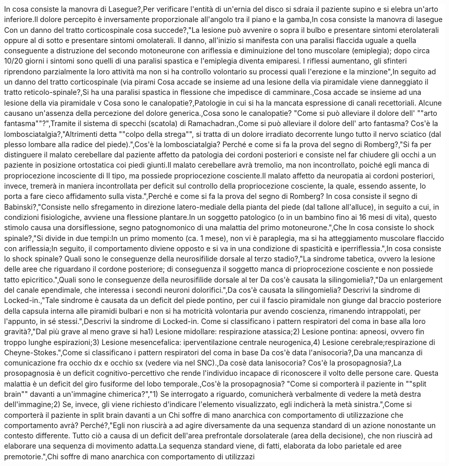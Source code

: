 In cosa consiste la manovra di Lasegue?,Per verificare l'entità di un'ernia del disco si sdraia il paziente supino e si elebra un'arto inferiore.Il dolore percepito è inversamente proporzionale all'angolo tra il piano e la gamba,In cosa consiste la manovra di lasegue
Con un danno del tratto corticospinale cosa succede?,"La lesione può avvenire o sopra il bulbo e presentare sintomi eterolaterali oppure al di sotto e presentare sintomi omolaterali. Il danno, all'inizio si manifesta con una paralisi flaccida uguale a quella conseguente a distruzione del secondo motoneurone con ariflessia e diminuizione del tono muscolare (emiplegia); dopo circa 10/20 giorni i sintomi sono quelli di una paralisi spastica e l'emiplegia diventa emiparesi. I riflessi aumentano, gli sfinteri riprendono parzialmente la loro attività ma non si ha controllo volontario su processi quali l'erezione e la minzione",In seguito ad un danno del tratto corticospinale (via pirami
Cosa accade se insieme ad una lesione della via piramidale viene danneggiato il tratto reticolo-spinale?,Si ha una paralisi spastica in flessione che impedisce di camminare.,Cosa accade se insieme ad una lesione della via piramidale v
Cosa sono le canalopatie?,Patologie in cui si ha la mancata espressione di canali recettoriali. Alcune causano un'assenza della percezione del dolore generica.,Cosa sono le canalopatie?
"Come si può alleviare il dolore dell' ""arto fantasma""?",Tramite il sistema di specchi (scatola) di Ramachadran.,Come si può alleviare il dolore dell' arto fantasma?
Cos'è la lombosciatalgia?,"Altrimenti detta ""colpo della strega"", si tratta di un dolore irradiato decorrente lungo tutto il nervo sciatico (dal plesso lombare alla radice del piede).",Cos'è la lombosciatalgia?
Perché e come si fa la prova del segno di Romberg?,"Si fa per distinguere il malato cerebellare dal paziente affetto da patologia dei cordoni posteriori e consiste nel far chiudere gli occhi a un paziente in posizione ortostatica coi piedi giunti.Il malato cerebellare avrà tremolio, ma non incontrollato, poiché egli manca di propriocezione incosciente di II tipo, ma possiede propriocezione cosciente.Il malato affetto da neuropatia ai cordoni posteriori, invece, tremerà in maniera incontrollata per deficit sul controllo della propriocezione cosciente, la quale, essendo assente, lo porta a fare cieco affidamento sulla vista.",Perché e come si fa la prova del segno di Romberg?
In cosa consiste il segno di Babinski?,"Consiste nello sfregamento in direzione latero-mediale della pianta del piede (dal tallone all'alluce), in seguito a cui, in condizioni fisiologiche, avviene una flessione plantare.In un soggetto patologico (o in un bambino fino ai 16 mesi di vita), questo stimolo causa una dorsiflessione, segno patognomonico di una malattia del primo motoneurone.",Che
In cosa consiste lo shock spinale?,"Si divide in due tempi:In un primo momento (ca. 1 mese), non vi è paraplegia, ma si ha atteggiamento muscolare flaccido con ariflessia;In seguito, il comportamento diviene opposto e si va in una condizione di spasticità e iperriflessia.",In cosa consiste lo shock spinale?
Quali sono le conseguenze della neurosifilide dorsale al terzo stadio?,"La sindrome tabetica, ovvero la lesione delle aree che riguardano il cordone posteriore; di conseguenza il soggetto manca di prioprocezione cosciente e non possiede tatto epicritico.",Quali sono le conseguenze della neurosifilide dorsale al ter
Da cos'è causata la silingomielia?,"Da un enlargement del canale ependimale, che interessa i secondi neuroni dolorifici.",Da cos'è causata la silingomielia?
Descrivi la sindrome di Locked-in.,"Tale sindrome è causata da un deficit del piede pontino, per cui il fascio piramidale non giunge dal braccio posteriore della capsula interna alle piramidi bulbari e non si ha motricità volontaria pur avendo coscienza, rimanendo intrappolati, per l'appunto, in sé stessi.",Descrivi la sindrome di Locked-in.
Come si classificano i pattern respiratori del coma in base alla loro gravità?,"Dal più grave al meno grave si ha1) Lesione midollare: respirazione atassica;2) Lesione pontina: apneosi, ovvero fin troppo lunghe espirazioni;3) Lesione mesencefalica: iperventilazione centrale neurogenica,4) Lesione cerebrale;respirazione di Cheyne-Stokes.",Come si classificano i pattern respiratori del coma in base
Da cos'è data l'anisocoria?,Da una mancanza di comunicazione fra occhio dx e occhio sx (vedere via nel SNC).,Da cosè data lanisocoria?
Cos'è la prosopagnosia?,La prosopagnosia è un deficit cognitivo-percettivo che rende l'individuo incapace di riconoscere il volto delle persone care. Questa malattia è un deficit del giro fusiforme del lobo temporale.,Cos'è la prosopagnosia?
"Come si comporterà il paziente in ""split brain"" davanti a un'immagine chimerica?","1) Se interrogato a riguardo, comunicherà verbalmente di vedere la metà destra dell'immagine;2) Se, invece, gli viene richiesto d'indicare l'elemento visualizzato, egli indicherà la metà sinistra.",Come si comporterà il paziente in split brain davanti a un
Chi soffre di mano anarchica con comportamento di utilizzazione che comportamento avrà? Perché?,"Egli non riuscirà a ad agire diversamente da una sequenza standard di un azione nonostante un contesto differente. Tutto ciò a causa di un deficit dell'area prefrontale dorsolaterale (area della decisione), che non riuscirà ad elaborare una sequenza di movimento adatta.La sequenza standard viene, di fatti, elaborata da lobo parietale ed aree premotorie.",Chi soffre di mano anarchica con comportamento di utilizzazi